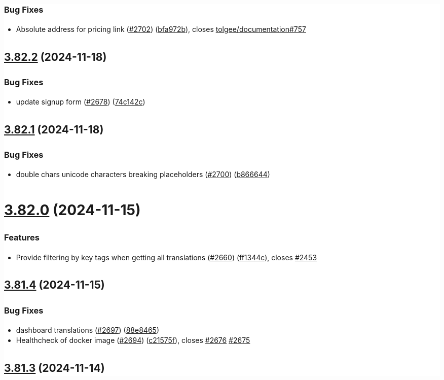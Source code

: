 
### Bug Fixes

* Absolute address for pricing link ([#2702](https://github.com/tolgee/tolgee-platform/issues/2702)) ([bfa972b](https://github.com/tolgee/tolgee-platform/commit/bfa972bbb435adb3d985a14c51e5dbb7dfcfe9e4)), closes [tolgee/documentation#757](https://github.com/tolgee/documentation/issues/757)

## [3.82.2](https://github.com/tolgee/tolgee-platform/compare/v3.82.1...v3.82.2) (2024-11-18)


### Bug Fixes

* update signup form ([#2678](https://github.com/tolgee/tolgee-platform/issues/2678)) ([74c142c](https://github.com/tolgee/tolgee-platform/commit/74c142c6c457e3fbc4f4aab8bbe6cfd5c6dbf956))

## [3.82.1](https://github.com/tolgee/tolgee-platform/compare/v3.82.0...v3.82.1) (2024-11-18)


### Bug Fixes

* double chars unicode characters breaking placeholders ([#2700](https://github.com/tolgee/tolgee-platform/issues/2700)) ([b866644](https://github.com/tolgee/tolgee-platform/commit/b86664488c4c97235c62aaf85887154dc9d012aa))

# [3.82.0](https://github.com/tolgee/tolgee-platform/compare/v3.81.4...v3.82.0) (2024-11-15)


### Features

* Provide filtering by key tags when getting all translations ([#2660](https://github.com/tolgee/tolgee-platform/issues/2660)) ([ff1344c](https://github.com/tolgee/tolgee-platform/commit/ff1344cb00d702d570c9c43932f95d681cca681c)), closes [#2453](https://github.com/tolgee/tolgee-platform/issues/2453)

## [3.81.4](https://github.com/tolgee/tolgee-platform/compare/v3.81.3...v3.81.4) (2024-11-15)


### Bug Fixes

* dashboard translations ([#2697](https://github.com/tolgee/tolgee-platform/issues/2697)) ([88e8465](https://github.com/tolgee/tolgee-platform/commit/88e846582a557bdf01ab1c3424f39468810b16b6))
* Healthcheck of docker image ([#2694](https://github.com/tolgee/tolgee-platform/issues/2694)) ([c21575f](https://github.com/tolgee/tolgee-platform/commit/c21575fc6634b3c192cadb6adf55993d87f85292)), closes [#2676](https://github.com/tolgee/tolgee-platform/issues/2676) [#2675](https://github.com/tolgee/tolgee-platform/issues/2675)

## [3.81.3](https://github.com/tolgee/tolgee-platform/compare/v3.81.2...v3.81.3) (2024-11-14)
